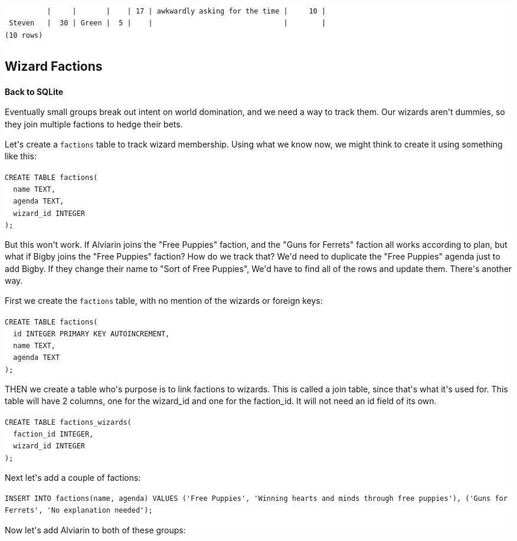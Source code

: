 ```
          |     |       |    | 17 | awkwardly asking for the time |     10 |
 Steven   |  30 | Green |  5 |    |                               |        |
(10 rows)
```

## Wizard Factions
**Back to SQLite**

Eventually small groups break out intent on world domination, and we need a way to track them. Our wizards aren't dummies, so they join multiple factions to hedge their bets.

Let's create a `factions` table to track wizard membership. Using what we know now, we might think to create it using something like this:

```
CREATE TABLE factions(
  name TEXT,
  agenda TEXT,
  wizard_id INTEGER
);
```

But this won't work. If Alviarin joins the "Free Puppies" faction, and the "Guns for Ferrets" faction all works according to plan, but what if Bigby joins the "Free Puppies" faction? How do we track that? We'd need to duplicate the "Free Puppies" agenda just to add Bigby. If they change their name to "Sort of Free Puppies", We'd have to find all of the rows and update them. There's another way.

First we create the `factions` table, with no mention of the wizards or foreign keys:

```
CREATE TABLE factions(
  id INTEGER PRIMARY KEY AUTOINCREMENT,
  name TEXT,
  agenda TEXT
);
```

THEN we create a table who's purpose is to link factions to wizards. This is called a join table, since that's what it's used for. This table will have 2 columns, one for the wizard_id and one for the faction_id. It will not need an id field of its own.

```
CREATE TABLE factions_wizards(
  faction_id INTEGER,
  wizard_id INTEGER
);
```

Next let's add a couple of factions:

```
INSERT INTO factions(name, agenda) VALUES ('Free Puppies', 'Winning hearts and minds through free puppies'), ('Guns for Ferrets', 'No explanation needed');
```

Now let's add Alviarin to both of these groups:
